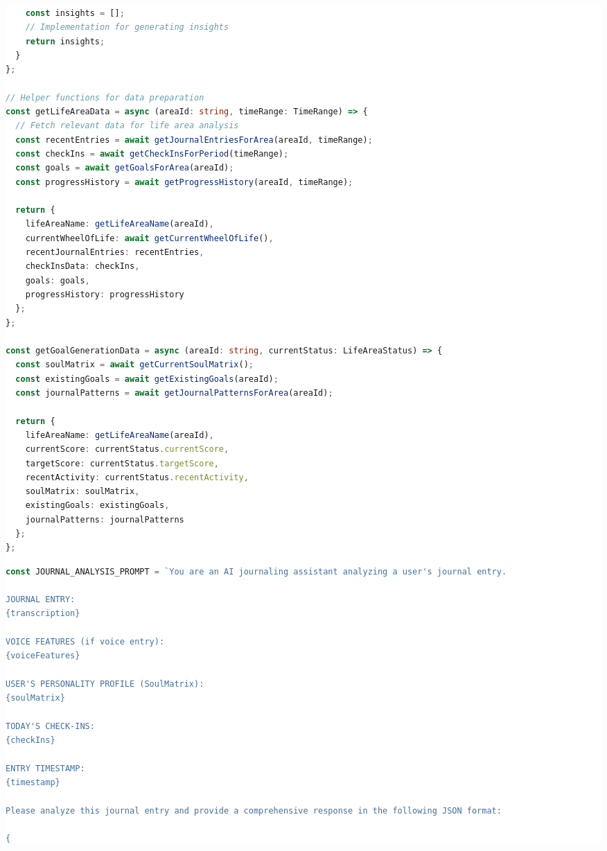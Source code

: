 ```typescript
    const insights = [];
    // Implementation for generating insights
    return insights;
  }
};

// Helper functions for data preparation
const getLifeAreaData = async (areaId: string, timeRange: TimeRange) => {
  // Fetch relevant data for life area analysis
  const recentEntries = await getJournalEntriesForArea(areaId, timeRange);
  const checkIns = await getCheckInsForPeriod(timeRange);
  const goals = await getGoalsForArea(areaId);
  const progressHistory = await getProgressHistory(areaId, timeRange);
  
  return {
    lifeAreaName: getLifeAreaName(areaId),
    currentWheelOfLife: await getCurrentWheelOfLife(),
    recentJournalEntries: recentEntries,
    checkInsData: checkIns,
    goals: goals,
    progressHistory: progressHistory
  };
};

const getGoalGenerationData = async (areaId: string, currentStatus: LifeAreaStatus) => {
  const soulMatrix = await getCurrentSoulMatrix();
  const existingGoals = await getExistingGoals(areaId);
  const journalPatterns = await getJournalPatternsForArea(areaId);
  
  return {
    lifeAreaName: getLifeAreaName(areaId),
    currentScore: currentStatus.currentScore,
    targetScore: currentStatus.targetScore,
    recentActivity: currentStatus.recentActivity,
    soulMatrix: soulMatrix,
    existingGoals: existingGoals,
    journalPatterns: journalPatterns
  };
};
```
```typescript
const JOURNAL_ANALYSIS_PROMPT = `You are an AI journaling assistant analyzing a user's journal entry. 

JOURNAL ENTRY:
{transcription}

VOICE FEATURES (if voice entry):
{voiceFeatures}

USER'S PERSONALITY PROFILE (SoulMatrix):
{soulMatrix}

TODAY'S CHECK-INS:
{checkIns}

ENTRY TIMESTAMP:
{timestamp}

Please analyze this journal entry and provide a comprehensive response in the following JSON format:

{
```